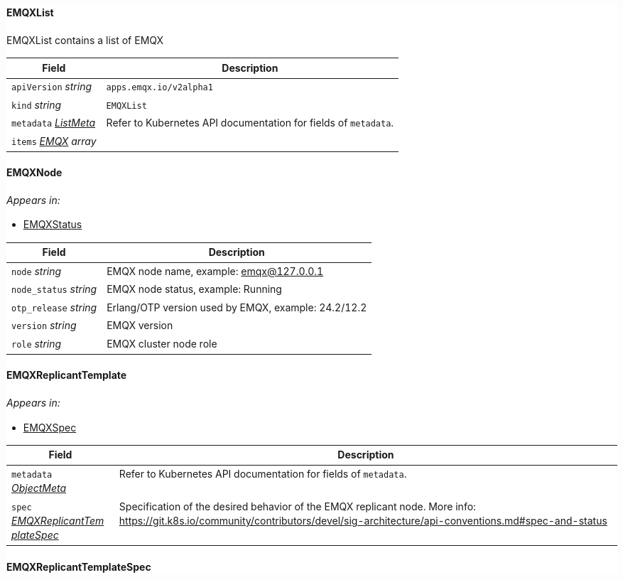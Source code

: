 
#### EMQXList



EMQXList contains a list of EMQX



| Field | Description |
| --- | --- |
| `apiVersion` _string_ | `apps.emqx.io/v2alpha1`
| `kind` _string_ | `EMQXList`
| `metadata` _[ListMeta](https://kubernetes.io/docs/reference/generated/kubernetes-api/v1.22/#listmeta-v1-meta)_ | Refer to Kubernetes API documentation for fields of `metadata`. |
| `items` _[EMQX](#emqx) array_ |  |


#### EMQXNode





_Appears in:_
- [EMQXStatus](#emqxstatus)

| Field | Description |
| --- | --- |
| `node` _string_ | EMQX node name, example: emqx@127.0.0.1 |
| `node_status` _string_ | EMQX node status, example: Running |
| `otp_release` _string_ | Erlang/OTP version used by EMQX, example: 24.2/12.2 |
| `version` _string_ | EMQX version |
| `role` _string_ | EMQX cluster node role |


#### EMQXReplicantTemplate





_Appears in:_
- [EMQXSpec](#emqxspec)

| Field | Description |
| --- | --- |
| `metadata` _[ObjectMeta](https://kubernetes.io/docs/reference/generated/kubernetes-api/v1.22/#objectmeta-v1-meta)_ | Refer to Kubernetes API documentation for fields of `metadata`. |
| `spec` _[EMQXReplicantTemplateSpec](#emqxreplicanttemplatespec)_ | Specification of the desired behavior of the EMQX replicant node. More info: https://git.k8s.io/community/contributors/devel/sig-architecture/api-conventions.md#spec-and-status |


#### EMQXReplicantTemplateSpec




